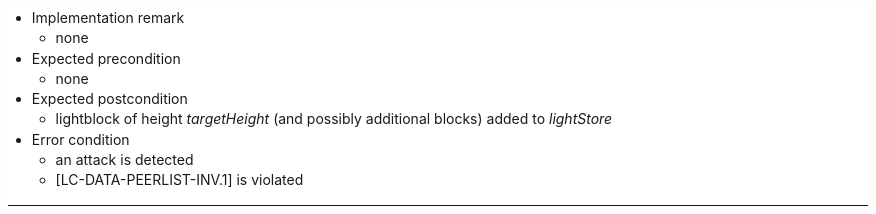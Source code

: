 - Implementation remark
    - none
- Expected precondition
    - none
- Expected postcondition
    - lightblock of height *targetHeight* (and possibly additional blocks) added to *lightStore*
- Error condition
    - an attack is detected
    - [LC-DATA-PEERLIST-INV.1] is violated

----
